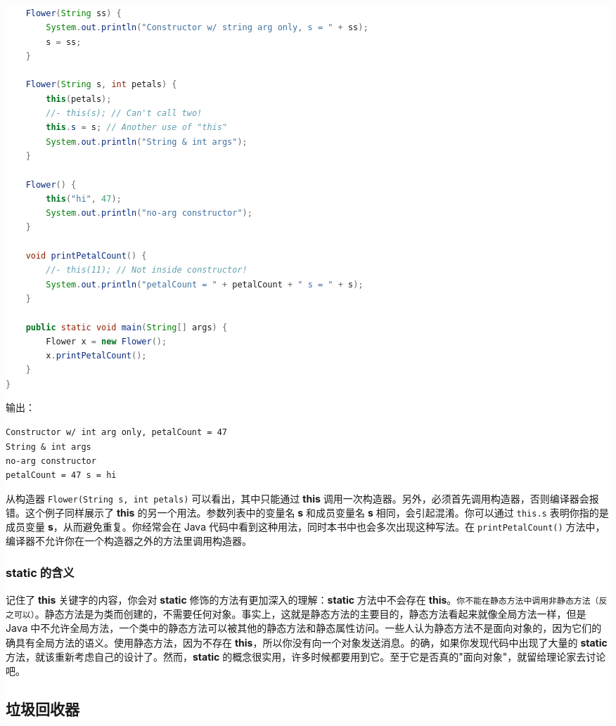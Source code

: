 ```java
    Flower(String ss) {
        System.out.println("Constructor w/ string arg only, s = " + ss);
        s = ss;
    }

    Flower(String s, int petals) {
        this(petals);
        //- this(s); // Can't call two!
        this.s = s; // Another use of "this"
        System.out.println("String & int args");
    }

    Flower() {
        this("hi", 47);
        System.out.println("no-arg constructor");
    }

    void printPetalCount() {
        //- this(11); // Not inside constructor!
        System.out.println("petalCount = " + petalCount + " s = " + s);
    }

    public static void main(String[] args) {
        Flower x = new Flower();
        x.printPetalCount();
    }
}
```

输出：

```
Constructor w/ int arg only, petalCount = 47
String & int args
no-arg constructor
petalCount = 47 s = hi
```

从构造器 `Flower(String s, int petals)` 可以看出，其中只能通过 **this** 调用一次构造器。另外，必须首先调用构造器，否则编译器会报错。这个例子同样展示了 **this** 的另一个用法。参数列表中的变量名 **s** 和成员变量名 **s** 相同，会引起混淆。你可以通过 `this.s` 表明你指的是成员变量 **s**，从而避免重复。你经常会在 Java 代码中看到这种用法，同时本书中也会多次出现这种写法。在 `printPetalCount()` 方法中，编译器不允许你在一个构造器之外的方法里调用构造器。

### static 的含义

记住了 **this** 关键字的内容，你会对 **static** 修饰的方法有更加深入的理解：**static** 方法中不会存在 **this**。`你不能在静态方法中调用非静态方法（反之可以）`。静态方法是为类而创建的，不需要任何对象。事实上，这就是静态方法的主要目的，静态方法看起来就像全局方法一样，但是 Java 中不允许全局方法，一个类中的静态方法可以被其他的静态方法和静态属性访问。一些人认为静态方法不是面向对象的，因为它们的确具有全局方法的语义。使用静态方法，因为不存在 **this**，所以你没有向一个对象发送消息。的确，如果你发现代码中出现了大量的 **static** 方法，就该重新考虑自己的设计了。然而，**static** 的概念很实用，许多时候都要用到它。至于它是否真的"面向对象"，就留给理论家去讨论吧。



## 垃圾回收器
